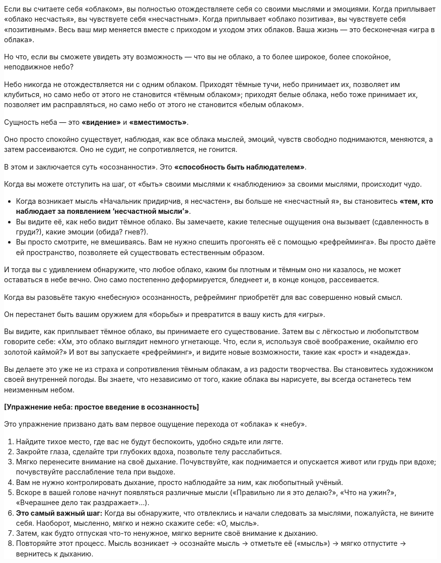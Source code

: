 Если вы считаете себя «облаком», вы полностью отождествляете себя со своими мыслями и эмоциями. Когда приплывает «облако несчастья», вы чувствуете себя «несчастным». Когда приплывает «облако позитива», вы чувствуете себя «позитивным». Весь ваш мир меняется вместе с приходом и уходом этих облаков. Ваша жизнь — это бесконечная «игра в облака».

Но что, если вы сможете увидеть эту возможность — что вы не облако, а то более широкое, более спокойное, неподвижное небо?

Небо никогда не отождествляется ни с одним облаком. Приходят тёмные тучи, небо принимает их, позволяет им клубиться, но само небо от этого не становится «тёмным облаком»; приходят белые облака, небо тоже принимает их, позволяет им расправляться, но само небо от этого не становится «белым облаком».

Сущность неба — это **«видение»** и **«вместимость»**.

Оно просто спокойно существует, наблюдая, как все облака мыслей, эмоций, чувств свободно поднимаются, меняются, а затем рассеиваются. Оно не судит, не сопротивляется, не гонится.

В этом и заключается суть «осознанности». Это **«способность быть наблюдателем»**.

Когда вы можете отступить на шаг, от «быть» своими мыслями к «наблюдению» за своими мыслями, происходит чудо.

*   Когда возникает мысль «Начальник придирчив, я несчастен», вы больше не «несчастный я», вы становитесь **«тем, кто наблюдает за появлением ‘несчастной мысли’»**.
*   Вы видите её, как небо видит тёмное облако. Вы замечаете, какие телесные ощущения она вызывает (сдавленность в груди?), какие эмоции (обида? гнев?).
*   Вы просто смотрите, не вмешиваясь. Вам не нужно спешить прогонять её с помощью «рефрейминга». Вы просто даёте ей пространство, позволяете ей существовать естественным образом.

И тогда вы с удивлением обнаружите, что любое облако, каким бы плотным и тёмным оно ни казалось, не может оставаться в небе вечно. Оно само постепенно деформируется, бледнеет и, в конце концов, рассеивается.

Когда вы разовьёте такую «небесную» осознанность, рефрейминг приобретёт для вас совершенно новый смысл.

Он перестанет быть вашим оружием для «борьбы» и превратится в вашу кисть для «игры».

Вы видите, как приплывает тёмное облако, вы принимаете его существование. Затем вы с лёгкостью и любопытством говорите себе: «Хм, это облако выглядит немного угнетающе. Что, если я, используя своё воображение, окаймлю его золотой каймой?» И вот вы запускаете «рефрейминг», и видите новые возможности, такие как «рост» и «надежда».

Вы делаете это уже не из страха и сопротивления тёмным облакам, а из радости творчества. Вы становитесь художником своей внутренней погоды. Вы знаете, что независимо от того, какие облака вы нарисуете, вы всегда останетесь тем неизменным небом.

**[Упражнение неба: простое введение в осознанность]**

Это упражнение призвано дать вам первое ощущение перехода от «облака» к «небу».

1.  Найдите тихое место, где вас не будут беспокоить, удобно сядьте или лягте.
2.  Закройте глаза, сделайте три глубоких вдоха, позвольте телу расслабиться.
3.  Мягко перенесите внимание на своё дыхание. Почувствуйте, как поднимается и опускается живот или грудь при вдохе; почувствуйте расслабление тела при выдохе.
4.  Вам не нужно контролировать дыхание, просто наблюдайте за ним, как любопытный учёный.
5.  Вскоре в вашей голове начнут появляться различные мысли («Правильно ли я это делаю?», «Что на ужин?», «Вчерашнее дело так раздражает»…).
6.  **Это самый важный шаг:** Когда вы обнаружите, что отвлеклись и начали следовать за мыслями, пожалуйста, не вините себя. Наоборот, мысленно, мягко и нежно скажите себе: «О, мысль».
7.  Затем, как будто отпуская что-то ненужное, мягко верните своё внимание к дыханию.
8.  Повторяйте этот процесс. Мысль возникает -> осознайте мысль -> отметьте её («мысль») -> мягко отпустите -> вернитесь к дыханию.
